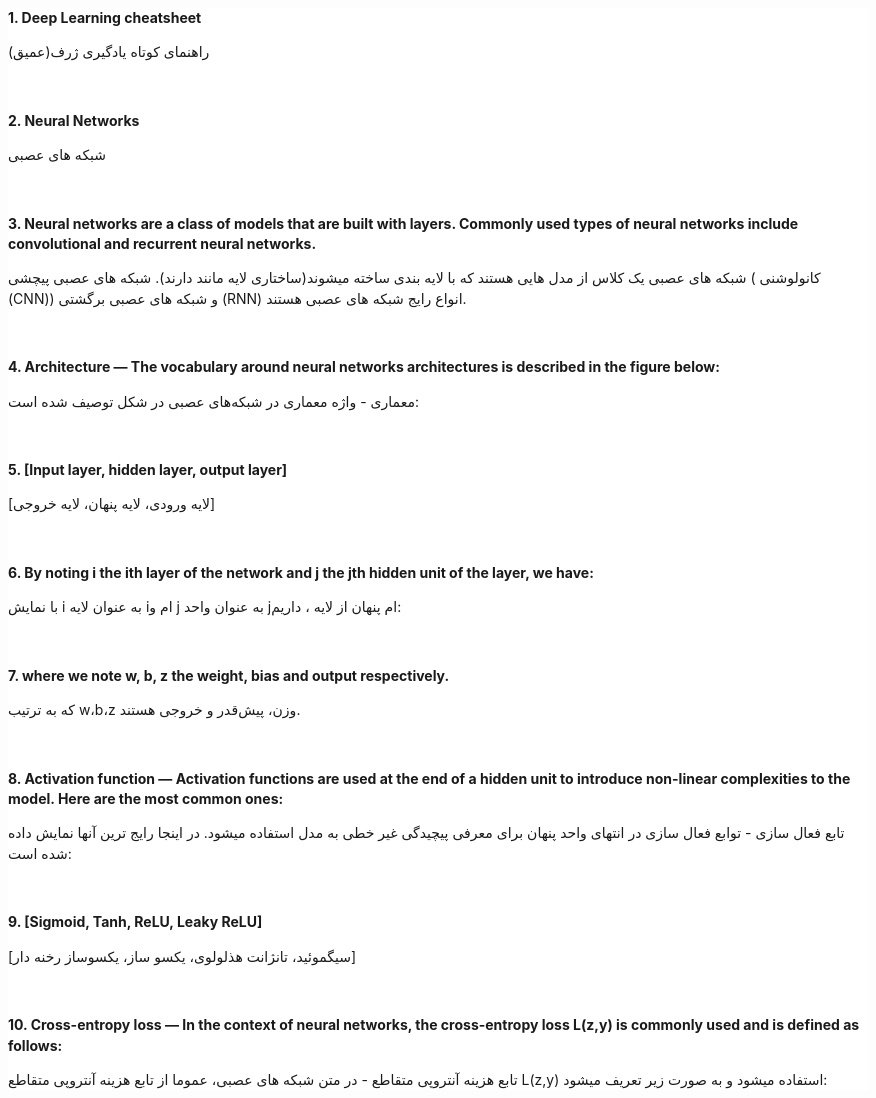 **1. Deep Learning cheatsheet**

راهنمای کوتاه یادگیری ژرف(عمیق)

<br>

**2. Neural Networks**

شبکه های عصبی

<br>

**3. Neural networks are a class of models that are built with layers. Commonly used types of neural networks include convolutional and recurrent neural networks.**

شبکه های عصبی یک کلاس از مدل هایی هستند که با لایه بندی ساخته میشوند(ساختاری لایه مانند دارند). شبکه های عصبی پیچشی ( کانولوشنی (CNN)) و شبکه های عصبی برگشتی (RNN) انواع رایج شبکه های عصبی هستند.

<br>

**4. Architecture ― The vocabulary around neural networks architectures is described in the figure below:**

معماری - واژه معماری در شبکه‌های عصبی در شکل توصیف شده است:

<br>

**5. [Input layer, hidden layer, output layer]**

[لایه ورودی، لایه پنهان، لایه خروجی]

<br>

**6. By noting i the ith layer of the network and j the jth hidden unit of the layer, we have:**

با نمایش i به عنوان لایه iام و j به عنوان واحد jام پنهان از لایه ، داریم:

<br>

**7. where we note w, b, z the weight, bias and output respectively.**

که به ترتیب w،b،z وزن، پیش‌قدر و خروجی هستند.

<br>

**8. Activation function ― Activation functions are used at the end of a hidden unit to introduce non-linear complexities to the model. Here are the most common ones:**

تابع فعال سازی - توابع فعال سازی در انتهای واحد پنهان برای معرفی پیچیدگی غیر خطی به مدل استفاده میشود. در اینجا رایج ترین آنها نمایش داده شده است:

<br>

**9. [Sigmoid, Tanh, ReLU, Leaky ReLU]**

[سیگموئید، تانژانت هذلولوی، یکسو ساز، یکسوساز رخنه دار]

<br>

**10. Cross-entropy loss ― In the context of neural networks, the cross-entropy loss L(z,y) is commonly used and is defined as follows:**

تابع هزینه آنتروپی متقاطع - در متن شبکه های عصبی، عموما از تابع هزینه آنتروپی متقاطع L(z,y) استفاده میشود و به صورت زیر تعریف میشود:
